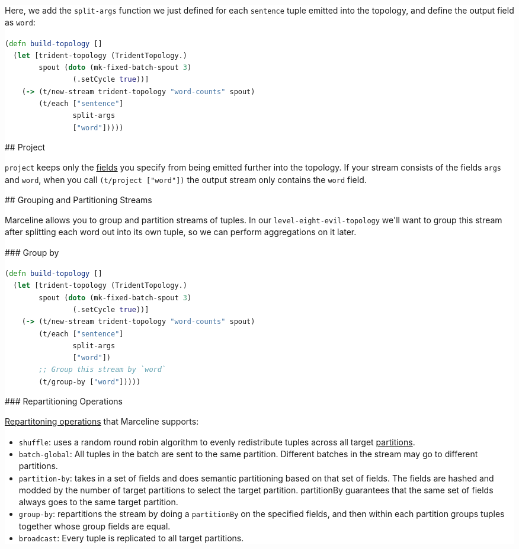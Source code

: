 Here, we add the `split-args` function we just defined for each `sentence` tuple emitted into the topology, and define the output field as `word`:

```clojure
(defn build-topology []
  (let [trident-topology (TridentTopology.)
        spout (doto (mk-fixed-batch-spout 3)
                (.setCycle true))]
    (-> (t/new-stream trident-topology "word-counts" spout)
        (t/each ["sentence"]
                split-args
                ["word"]))))
```

<a name="project">
## Project

`project` keeps only the [fields](#terminology) you specify from being emitted further into the topology. If your stream consists of the fields `args` and `word`, when you call `(t/project ["word"])`
the output stream only contains the `word` field.

<a name="grouping">
## Grouping and Partitioning Streams

Marceline allows you to group and partition streams of tuples. In our `level-eight-evil-topology` we'll want to group this stream after splitting each word out into its own tuple, so we can perform aggregations on it later.

<a name="group-by">
### Group by

```clojure
(defn build-topology []
  (let [trident-topology (TridentTopology.)
        spout (doto (mk-fixed-batch-spout 3)
                (.setCycle true))]
    (-> (t/new-stream trident-topology "word-counts" spout)
        (t/each ["sentence"]
                split-args
                ["word"])
        ;; Group this stream by `word`
        (t/group-by ["word"]))))
```

<a name="repartitioning-operations">
### Repartitioning Operations

[Repartitoning operations](https://github.com/nathanmarz/storm/wiki/Trident-API-Overview#repartitioning-operations) that Marceline supports:

* `shuffle`: uses a random round robin algorithm to evenly redistribute tuples across all target [partitions](#terminology).
* `batch-global`: All tuples in the batch are sent to the same partition. Different batches in the stream may go to different partitions.
* `partition-by`: takes in a set of fields and does semantic partitioning based on that set of fields. The fields are hashed and modded by the number of target partitions to select the target partition. partitionBy guarantees that the same set of fields always goes to the same target partition.
* `group-by`: repartitions the stream by doing a `partitionBy` on the specified fields, and then within each partition groups tuples together whose group fields are equal.
* `broadcast`: Every tuple is replicated to all target partitions.
